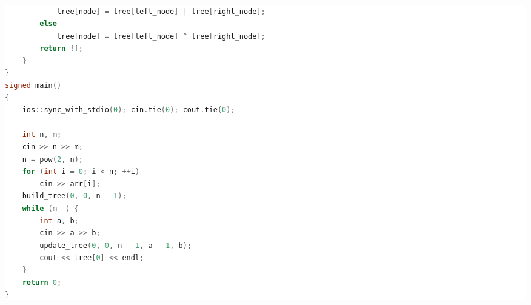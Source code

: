 ```c++
			tree[node] = tree[left_node] | tree[right_node];
		else
			tree[node] = tree[left_node] ^ tree[right_node];
		return !f;
	}
}
signed main()
{
	ios::sync_with_stdio(0); cin.tie(0); cout.tie(0);	

	int n, m;
	cin >> n >> m;
	n = pow(2, n);
	for (int i = 0; i < n; ++i)
		cin >> arr[i];
	build_tree(0, 0, n - 1);
	while (m--) {
		int a, b;
		cin >> a >> b;
		update_tree(0, 0, n - 1, a - 1, b);
		cout << tree[0] << endl;
	}
	return 0;
}

```

